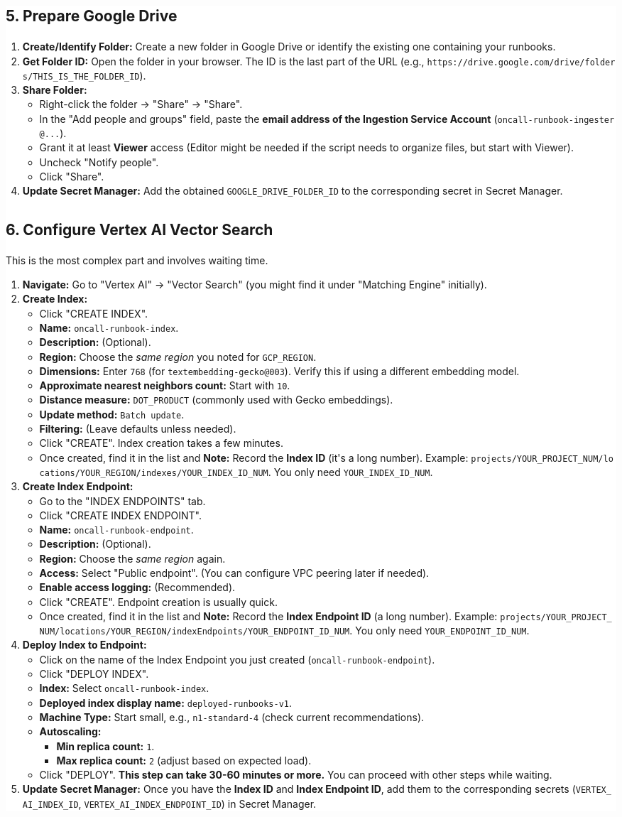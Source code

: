 ## 5. Prepare Google Drive

1.  **Create/Identify Folder:** Create a new folder in Google Drive or identify the existing one containing your runbooks.
2.  **Get Folder ID:** Open the folder in your browser. The ID is the last part of the URL (e.g., `https://drive.google.com/drive/folders/THIS_IS_THE_FOLDER_ID`).
3.  **Share Folder:**
    - Right-click the folder -> "Share" -> "Share".
    - In the "Add people and groups" field, paste the **email address of the Ingestion Service Account** (`oncall-runbook-ingester@...`).
    - Grant it at least **Viewer** access (Editor might be needed if the script needs to organize files, but start with Viewer).
    - Uncheck "Notify people".
    - Click "Share".
4.  **Update Secret Manager:** Add the obtained `GOOGLE_DRIVE_FOLDER_ID` to the corresponding secret in Secret Manager.

## 6. Configure Vertex AI Vector Search

This is the most complex part and involves waiting time.

1.  **Navigate:** Go to "Vertex AI" -> "Vector Search" (you might find it under "Matching Engine" initially).
2.  **Create Index:**
    - Click "CREATE INDEX".
    - **Name:** `oncall-runbook-index`.
    - **Description:** (Optional).
    - **Region:** Choose the _same region_ you noted for `GCP_REGION`.
    - **Dimensions:** Enter `768` (for `textembedding-gecko@003`). Verify this if using a different embedding model.
    - **Approximate nearest neighbors count:** Start with `10`.
    - **Distance measure:** `DOT_PRODUCT` (commonly used with Gecko embeddings).
    - **Update method:** `Batch update`.
    - **Filtering:** (Leave defaults unless needed).
    - Click "CREATE". Index creation takes a few minutes.
    - Once created, find it in the list and **Note:** Record the **Index ID** (it's a long number). Example: `projects/YOUR_PROJECT_NUM/locations/YOUR_REGION/indexes/YOUR_INDEX_ID_NUM`. You only need `YOUR_INDEX_ID_NUM`.
3.  **Create Index Endpoint:**
    - Go to the "INDEX ENDPOINTS" tab.
    - Click "CREATE INDEX ENDPOINT".
    - **Name:** `oncall-runbook-endpoint`.
    - **Description:** (Optional).
    - **Region:** Choose the _same region_ again.
    - **Access:** Select "Public endpoint". (You can configure VPC peering later if needed).
    - **Enable access logging:** (Recommended).
    - Click "CREATE". Endpoint creation is usually quick.
    - Once created, find it in the list and **Note:** Record the **Index Endpoint ID** (a long number). Example: `projects/YOUR_PROJECT_NUM/locations/YOUR_REGION/indexEndpoints/YOUR_ENDPOINT_ID_NUM`. You only need `YOUR_ENDPOINT_ID_NUM`.
4.  **Deploy Index to Endpoint:**
    - Click on the name of the Index Endpoint you just created (`oncall-runbook-endpoint`).
    - Click "DEPLOY INDEX".
    - **Index:** Select `oncall-runbook-index`.
    - **Deployed index display name:** `deployed-runbooks-v1`.
    - **Machine Type:** Start small, e.g., `n1-standard-4` (check current recommendations).
    - **Autoscaling:**
      - **Min replica count:** `1`.
      - **Max replica count:** `2` (adjust based on expected load).
    - Click "DEPLOY". **This step can take 30-60 minutes or more.** You can proceed with other steps while waiting.
5.  **Update Secret Manager:** Once you have the **Index ID** and **Index Endpoint ID**, add them to the corresponding secrets (`VERTEX_AI_INDEX_ID`, `VERTEX_AI_INDEX_ENDPOINT_ID`) in Secret Manager.
